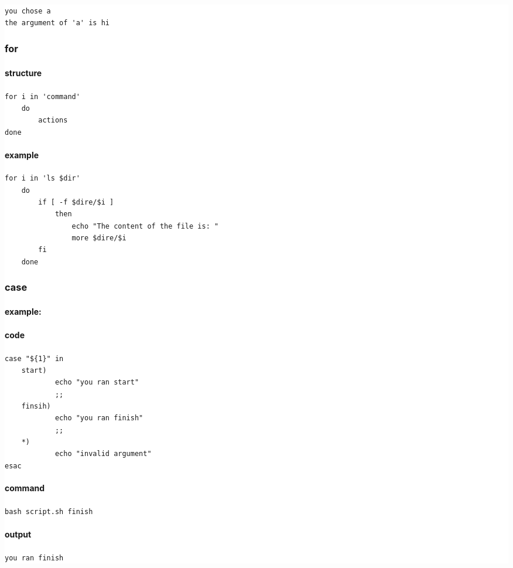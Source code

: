     you chose a
    the argument of 'a' is hi


### for

#### structure

    for i in 'command'
        do
            actions
    done

#### example

    for i in 'ls $dir'
        do
            if [ -f $dire/$i ]
                then
                    echo "The content of the file is: "
                    more $dire/$i
            fi
        done

### case

#### example:

#### code

    case "${1}" in
        start)
                echo "you ran start"
                ;;
        finsih)
                echo "you ran finish"
                ;;
        *)
                echo "invalid argument"
    esac

#### command

    bash script.sh finish

#### output

    you ran finish
